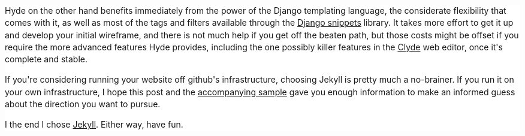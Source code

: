 Hyde on the other hand benefits immediately from the power of the Django templating language, the considerate flexibility that comes with it, as well as most of the tags and filters available through the [Django snippets][djangosnippets] library. It takes  more effort to get it up and develop your initial wireframe, and there is not much help if you get off the beaten path, but those costs might be offset if you require the more advanced features Hyde provides, including the one possibly killer features in the [Clyde][clyde] web editor, once it's complete and stable.  

If you're considering running your website off github's infrastructure, choosing Jekyll is pretty much a no-brainer. If you run it on your own infrastructure, I hope this post and the [accompanying sample][jekyll_vs_hyde] gave you enough information to make an informed guess about the direction you want to pursue.

I the end I chose [Jekyll][jekyll]. Either way, have fun. 



[jekyll_vs_hyde]: https://github.com/philipmat/jekyll_vs_hyde
[jekyll]: https://github.com/mojombo/jekyll
[jekyll_install]: https://github.com/mojombo/jekyll/wiki/install
[jekyll_config]: https://github.com/mojombo/jekyll/wiki/configuration
[jekyll_yfm]: https://github.com/mojombo/jekyll/wiki/YAML-Front-Matter
[jekll_permalinks]: https://github.com/mojombo/jekyll/wiki/Permalinks
[jekyll_plugins]: https://github.com/mojombo/jekyll/wiki/Plugins
[jekyll_template]: https://github.com/mojombo/jekyll/wiki/Template-Data
[liquid]: http://www.liquidmarkup.org/ 
[jekyll_pagination]: https://gist.github.com/227621

[hyde]: https://github.com/lakshmivyas/hyde
[hyde_wiki]: https://github.com/lakshmivyas/hyde/wiki
[hyde_config]: https://github.com/lakshmivyas/hyde/wiki/Settings
[hyde_preproc_media]: https://github.com/lakshmivyas/hyde/wiki/Media-Processors
[hyde_preproc_content]: https://github.com/lakshmivyas/hyde/wiki/Content-Processors
[hyde_preproc_site]: https://github.com/lakshmivyas/hyde/wiki/Site-Preprocessors
[hyde_postproc]: https://github.com/lakshmivyas/hyde/wiki/Site-Post-Processors
[hyde_template]: https://github.com/lakshmivyas/hyde/wiki/Templating-Guide
[django_template]: http://docs.djangoproject.com/en/dev/ref/templates/builtins/?from=olddocs
[djangosnippets]: http://djangosnippets.org/
[clyde]: https://github.com/lakshmivyas/hyde/blob/master/clydeweb/README.markdown
